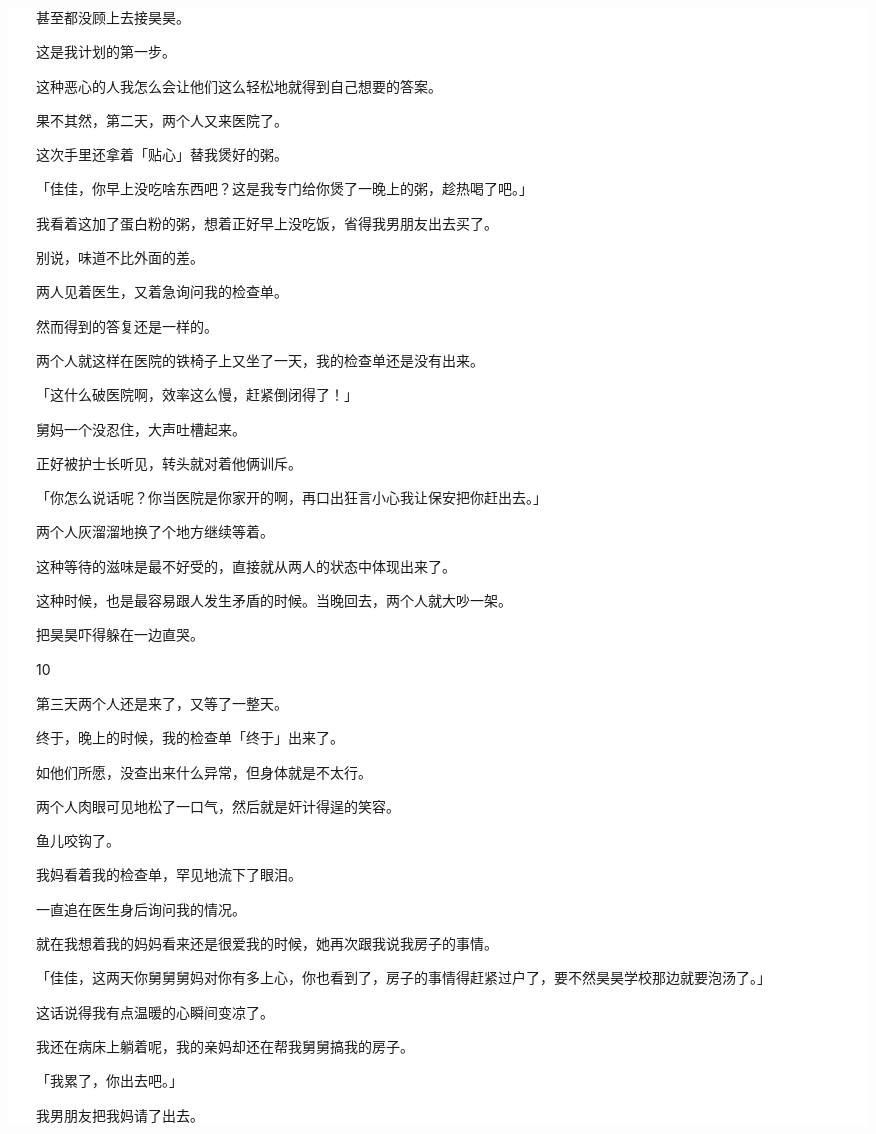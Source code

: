 &emsp;&emsp;甚至都没顾上去接昊昊。  
  
&emsp;&emsp;这是我计划的第一步。  
  
&emsp;&emsp;这种恶心的人我怎么会让他们这么轻松地就得到自己想要的答案。  
  
&emsp;&emsp;果不其然，第二天，两个人又来医院了。  
  
&emsp;&emsp;这次手里还拿着「贴心」替我煲好的粥。  
  
&emsp;&emsp;「佳佳，你早上没吃啥东西吧？这是我专门给你煲了一晚上的粥，趁热喝了吧。」  
  
&emsp;&emsp;我看着这加了蛋白粉的粥，想着正好早上没吃饭，省得我男朋友出去买了。  
  
&emsp;&emsp;别说，味道不比外面的差。  
  
&emsp;&emsp;两人见着医生，又着急询问我的检查单。  
  
&emsp;&emsp;然而得到的答复还是一样的。  
  
&emsp;&emsp;两个人就这样在医院的铁椅子上又坐了一天，我的检查单还是没有出来。  
  
&emsp;&emsp;「这什么破医院啊，效率这么慢，赶紧倒闭得了！」  
  
&emsp;&emsp;舅妈一个没忍住，大声吐槽起来。  
  
&emsp;&emsp;正好被护士长听见，转头就对着他俩训斥。  
  
&emsp;&emsp;「你怎么说话呢？你当医院是你家开的啊，再口出狂言小心我让保安把你赶出去。」  
  
&emsp;&emsp;两个人灰溜溜地换了个地方继续等着。  
  
&emsp;&emsp;这种等待的滋味是最不好受的，直接就从两人的状态中体现出来了。  
  
&emsp;&emsp;这种时候，也是最容易跟人发生矛盾的时候。当晚回去，两个人就大吵一架。  
  
&emsp;&emsp;把昊昊吓得躲在一边直哭。  
  
&emsp;&emsp;10  
  
&emsp;&emsp;第三天两个人还是来了，又等了一整天。  
  
&emsp;&emsp;终于，晚上的时候，我的检查单「终于」出来了。  
  
&emsp;&emsp;如他们所愿，没查出来什么异常，但身体就是不太行。  
  
&emsp;&emsp;两个人肉眼可见地松了一口气，然后就是奸计得逞的笑容。  
  
&emsp;&emsp;鱼儿咬钩了。  
  
&emsp;&emsp;我妈看着我的检查单，罕见地流下了眼泪。  
  
&emsp;&emsp;一直追在医生身后询问我的情况。  
  
&emsp;&emsp;就在我想着我的妈妈看来还是很爱我的时候，她再次跟我说我房子的事情。  
  
&emsp;&emsp;「佳佳，这两天你舅舅舅妈对你有多上心，你也看到了，房子的事情得赶紧过户了，要不然昊昊学校那边就要泡汤了。」  
  
&emsp;&emsp;这话说得我有点温暖的心瞬间变凉了。  
  
&emsp;&emsp;我还在病床上躺着呢，我的亲妈却还在帮我舅舅搞我的房子。  
  
&emsp;&emsp;「我累了，你出去吧。」  
  
&emsp;&emsp;我男朋友把我妈请了出去。  
  